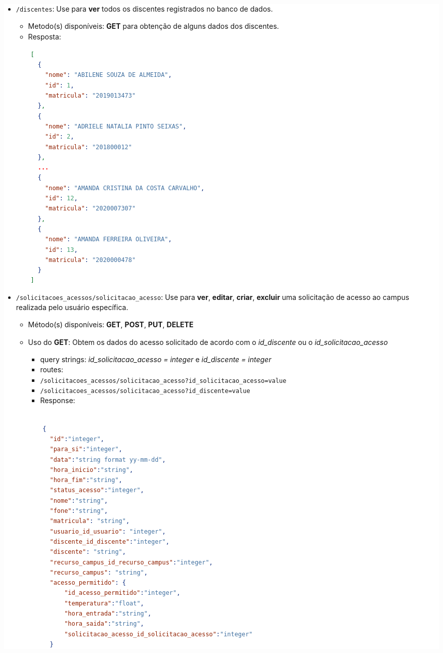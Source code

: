  - `/discentes`: Use para **ver** todos os discentes registrados no banco de dados.
    - Metodo(s) disponíveis: **GET** para obtenção de alguns dados dos discentes.
    - Resposta:
   
    ```json
        [
          {
            "nome": "ABILENE SOUZA DE ALMEIDA",
            "id": 1,
            "matricula": "2019013473"
          },
          {
            "nome": "ADRIELE NATALIA PINTO SEIXAS",
            "id": 2,
            "matricula": "201800012"
          },
          ...
          {
            "nome": "AMANDA CRISTINA DA COSTA CARVALHO",
            "id": 12,
            "matricula": "2020007307"
          },
          {
            "nome": "AMANDA FERREIRA OLIVEIRA",
            "id": 13,
            "matricula": "2020000478"
          }
        ]
    ```

 - `/solicitacoes_acessos/solicitacao_acesso`: ​​Use para **ver**, **editar**, **criar**, **excluir** uma solicitação de acesso ao campus realizada pelo usuário específica. 
   - Método(s) disponíveis: **GET**, **POST**, **PUT**, **DELETE** 
   - Uso do **GET**: Obtem os dados do acesso solicitado de acordo com o *id_discente* ou o *id_solicitacao_acesso*
     - query strings: *id_solicitacao_acesso = integer* e *id_discente = integer*
     - routes: 
     - `/solicitacoes_acessos/solicitacao_acesso?id_solicitacao_acesso=value`
     - `/solicitacoes_acessos/solicitacao_acesso?id_discente=value`
     - Response:

      ```json
      
          {
            "id":"integer",
            "para_si":"integer",
            "data":"string format yy-mm-dd",
            "hora_inicio":"string",
            "hora_fim":"string",
            "status_acesso":"integer",
            "nome":"string",
            "fone":"string",
            "matricula": "string",
            "usuario_id_usuario": "integer",
            "discente_id_discente":"integer",
            "discente": "string",
            "recurso_campus_id_recurso_campus":"integer",
            "recurso_campus": "string",
            "acesso_permitido": {
                "id_acesso_permitido":"integer",
                "temperatura":"float",
                "hora_entrada":"string",
                "hora_saida":"string",
                "solicitacao_acesso_id_solicitacao_acesso":"integer"
            }